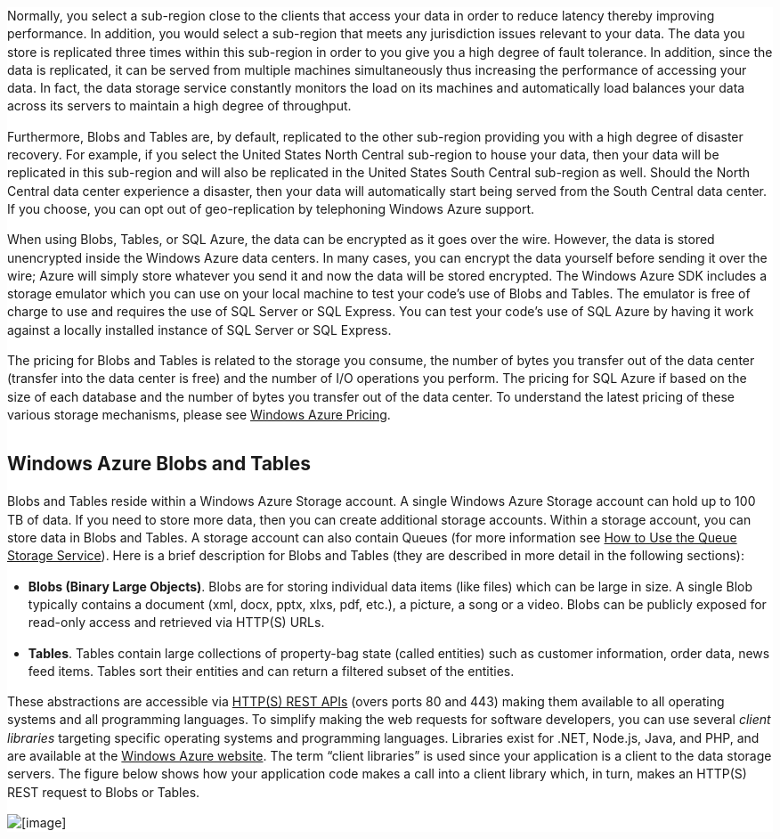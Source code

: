   <p>Normally, you select a sub-region close to the clients that access your data in order to reduce latency thereby improving performance. In addition, you would select a sub-region that meets any jurisdiction issues relevant to your data. The data you store is replicated three times within this sub-region in order to you give you a high degree of fault tolerance. In addition, since the data is replicated, it can be served from multiple machines simultaneously thus increasing the performance of accessing your data. In fact, the data storage service constantly monitors the load on its machines and automatically load balances your data across its servers to maintain a high degree of throughput.</p>
  <p>Furthermore, Blobs and Tables are, by default, replicated to the other sub-region providing you with a high degree of disaster recovery. For example, if you select the United States North Central sub-region to house your data, then your data will be replicated in this sub-region and will also be replicated in the United States South Central sub-region as well. Should the North Central data center experience a disaster, then your data will automatically start being served from the South Central data center. If you choose, you can opt out of geo-replication by telephoning Windows Azure support.</p>
  <p>When using Blobs, Tables, or SQL Azure, the data can be encrypted as it goes over the wire. However, the data is stored unencrypted inside the Windows Azure data centers. In many cases, you can encrypt the data yourself before sending it over the wire; Azure will simply store whatever you send it and now the data will be stored encrypted. The Windows Azure SDK includes a storage emulator which you can use on your local machine to test your code’s use of Blobs and Tables. The emulator is free of charge to use and requires the use of SQL Server or SQL Express. You can test your code’s use of SQL Azure by having it work against a locally installed instance of SQL Server or SQL Express.</p>
  <p>The pricing for Blobs and Tables is related to the storage you consume, the number of bytes you transfer out of the data center (transfer into the data center is free) and the number of I/O operations you perform. The pricing for SQL Azure if based on the size of each database and the number of bytes you transfer out of the data center. To understand the latest pricing of these various storage mechanisms, please see <a href="../../../../pricing/calculator/">Windows Azure Pricing</a>.</p>
  <a name="blobsandtables">
  </a>
  <h2>Windows Azure Blobs and Tables</h2>
  <p>Blobs and Tables reside within a Windows Azure Storage account. A single Windows Azure Storage account can hold up to 100 TB of data. If you need to store more data, then you can create additional storage accounts. Within a storage account, you can store data in Blobs and Tables. A storage account can also contain Queues (for more information see <a href="../../how-to-guides/queue-service/">How to Use the Queue Storage Service</a>). Here is a brief description for Blobs and Tables (they are described in more detail in the following sections):</p>
  <ul>
    <li>
      <p>
        <strong>Blobs (Binary Large Objects)</strong>. Blobs are for storing individual data items (like files) which can be large in size. A single Blob typically contains a document (xml, docx, pptx, xlxs, pdf, etc.), a picture, a song or a video. Blobs can be publicly exposed for read-only access and retrieved via HTTP(S) URLs.</p>
    </li>
    <li>
      <p>
        <strong>Tables</strong>. Tables contain large collections of property-bag state (called entities) such as customer information, order data, news feed items. Tables sort their entities and can return a filtered subset of the entities.</p>
    </li>
  </ul>
  <p>These abstractions are accessible via <a href="http://msdn.microsoft.com/en-us/library/windowsazure/dd179355.aspx">HTTP(S) REST APIs</a> (overs ports 80 and 443) making them available to all operating systems and all programming languages. To simplify making the web requests for software developers, you can use several <em>client libraries</em> targeting specific operating systems and programming languages. Libraries exist for .NET, Node.js, Java, and PHP, and are available at the <a href="{localLink:1123}" title="Downloads">Windows Azure website</a>. The term “client libraries” is used since your application is a client to the data storage servers. The figure below shows how your application code makes a call into a client library which, in turn, makes an HTTP(S) REST request to Blobs or Tables.</p>
  <p>
    <img src="../../../DevCenter/Shared/Media/data-storage-offerings-4.jpg" width="623" height="123" alt="[image]" />
  </p>